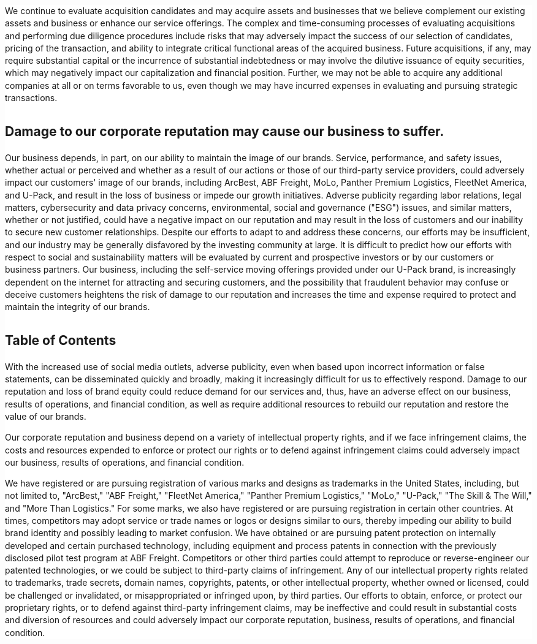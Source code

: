 We continue to evaluate acquisition candidates and may acquire assets and businesses that we believe complement our existing assets and business or enhance our service offerings. The complex and time-consuming processes of evaluating acquisitions and performing due diligence procedures include risks that may adversely impact the success of our selection of candidates, pricing of the transaction, and ability to integrate critical functional areas of the acquired business. Future acquisitions, if any, may require substantial capital or the incurrence of substantial indebtedness or may involve the dilutive issuance of equity securities, which may negatively impact our capitalization and financial position. Further, we may not be able to acquire any additional companies at all or on terms favorable to us, even though we may have incurred expenses in evaluating and pursuing strategic transactions.

## Damage to our corporate reputation may cause our business to suffer.

Our business depends, in part, on our ability to maintain the image of our brands. Service, performance, and safety issues, whether actual or perceived and whether as a result of our actions or those of our third-party service providers, could adversely impact our customers' image of our brands, including ArcBest, ABF Freight, MoLo, Panther Premium Logistics, FleetNet America, and U-Pack, and result in the loss of business or impede our growth initiatives. Adverse publicity regarding labor relations, legal matters, cybersecurity and data privacy concerns, environmental, social and governance ("ESG") issues, and similar matters, whether or not justified, could have a negative impact on our reputation and may result in the loss of customers and our inability to secure new customer relationships. Despite our efforts to adapt to and address these concerns, our efforts may be insufficient, and our industry may be generally disfavored by the investing community at large. It is difficult to predict how our efforts with respect to social and sustainability matters will be evaluated by current and prospective investors or by our customers or business partners. Our business, including the self-service moving offerings provided under our U-Pack brand, is increasingly dependent on the internet for attracting and securing customers, and the possibility that fraudulent behavior may confuse or deceive customers heightens the risk of damage to our reputation and increases the time and expense required to protect and maintain the integrity of our brands.

## Table of Contents

With the increased use of social media outlets, adverse publicity, even when based upon incorrect information or false statements, can be disseminated quickly and broadly, making it increasingly difficult for us to effectively respond. Damage to our reputation and loss of brand equity could reduce demand for our services and, thus, have an adverse effect on our business, results of operations, and financial condition, as well as require additional resources to rebuild our reputation and restore the value of our brands.

Our corporate reputation and business depend on a variety of intellectual property rights, and if we face infringement claims, the costs and resources expended to enforce or protect our rights or to defend against infringement claims could adversely impact our business, results of operations, and financial condition.

We have registered or are pursuing registration of various marks and designs as trademarks in the United States, including, but not limited to, "ArcBest," "ABF Freight," "FleetNet America," "Panther Premium Logistics," "MoLo," "U-Pack," "The Skill & The Will," and "More Than Logistics." For some marks, we also have registered or are pursuing registration in certain other countries. At times, competitors may adopt service or trade names or logos or designs similar to ours, thereby impeding our ability to build brand identity and possibly leading to market confusion. We have obtained or are pursuing patent protection on internally developed and certain purchased technology, including equipment and process patents in connection with the previously disclosed pilot test program at ABF Freight. Competitors or other third parties could attempt to reproduce or reverse-engineer our patented technologies, or we could be subject to third-party claims of infringement. Any of our intellectual property rights related to trademarks, trade secrets, domain names, copyrights, patents, or other intellectual property, whether owned or licensed, could be challenged or invalidated, or misappropriated or infringed upon, by third parties. Our efforts to obtain, enforce, or protect our proprietary rights, or to defend against third-party infringement claims, may be ineffective and could result in substantial costs and diversion of resources and could adversely impact our corporate reputation, business, results of operations, and financial condition.
